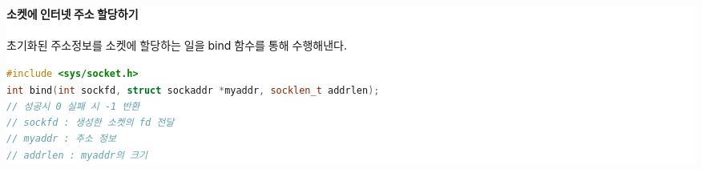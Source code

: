 #### 소켓에 인터넷 주소 할당하기

초기화된 주소정보를 소켓에 할당하는 일을 bind 함수를 통해 수행해낸다.

```cpp
#include <sys/socket.h>
int bind(int sockfd, struct sockaddr *myaddr, socklen_t addrlen);
// 성공시 0 실패 시 -1 반환
// sockfd : 생성한 소켓의 fd 전달
// myaddr : 주소 정보
// addrlen : myaddr의 크기
```
